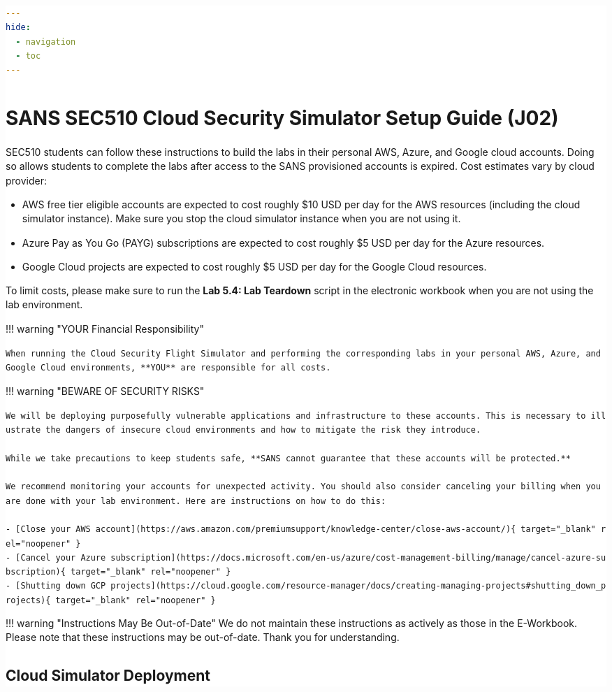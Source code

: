 ```yaml
---
hide:
  - navigation
  - toc
---
```


# SANS SEC510 Cloud Security Simulator Setup Guide (J02)

SEC510 students can follow these instructions to build the labs in their personal AWS, Azure, and Google cloud accounts. Doing so allows students to complete the labs after access to the SANS provisioned accounts is expired. Cost estimates vary by cloud provider:

- AWS free tier eligible accounts are expected to cost roughly $10 USD per day for the AWS resources (including the cloud simulator instance). Make sure you stop the cloud simulator instance when you are not using it.

- Azure Pay as You Go (PAYG) subscriptions are expected to cost roughly $5 USD per day for the Azure resources.

- Google Cloud projects are expected to cost roughly $5 USD per day for the Google Cloud resources.

To limit costs, please make sure to run the **Lab 5.4: Lab Teardown** script in the electronic workbook when you are not using the lab environment.

!!! warning "YOUR Financial Responsibility"

    When running the Cloud Security Flight Simulator and performing the corresponding labs in your personal AWS, Azure, and Google Cloud environments, **YOU** are responsible for all costs.

!!! warning "BEWARE OF SECURITY RISKS"

    We will be deploying purposefully vulnerable applications and infrastructure to these accounts. This is necessary to illustrate the dangers of insecure cloud environments and how to mitigate the risk they introduce.

    While we take precautions to keep students safe, **SANS cannot guarantee that these accounts will be protected.**

    We recommend monitoring your accounts for unexpected activity. You should also consider canceling your billing when you are done with your lab environment. Here are instructions on how to do this:

    - [Close your AWS account](https://aws.amazon.com/premiumsupport/knowledge-center/close-aws-account/){ target="_blank" rel="noopener" }
    - [Cancel your Azure subscription](https://docs.microsoft.com/en-us/azure/cost-management-billing/manage/cancel-azure-subscription){ target="_blank" rel="noopener" }
    - [Shutting down GCP projects](https://cloud.google.com/resource-manager/docs/creating-managing-projects#shutting_down_projects){ target="_blank" rel="noopener" }


!!! warning "Instructions May Be Out-of-Date"
    We do not maintain these instructions as actively as those in the E-Workbook. Please note that these instructions may be out-of-date. Thank you for understanding.

## Cloud Simulator Deployment
